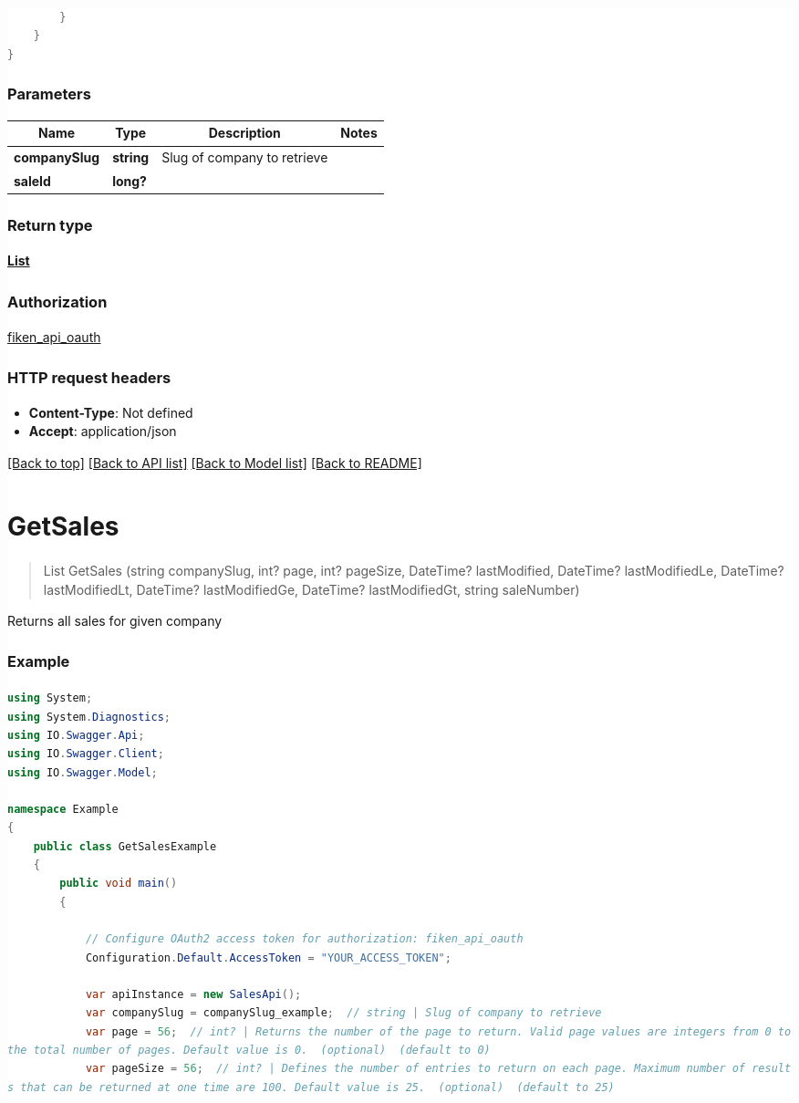 ```csharp
        }
    }
}
```

### Parameters

Name | Type | Description  | Notes
------------- | ------------- | ------------- | -------------
**companySlug** | **string**| Slug of company to retrieve |
**saleId** | **long?**|  |

### Return type

[**List<Payment>**](Payment.md)

### Authorization

[fiken_api_oauth](../README.md#fiken_api_oauth)

### HTTP request headers

- **Content-Type**: Not defined
- **Accept**: application/json

[[Back to top]](#) [[Back to API list]](../README.md#documentation-for-api-endpoints) [[Back to Model list]](../README.md#documentation-for-models) [[Back to README]](../README.md)

<a name="getsales"></a>

# **GetSales**

> List<SaleResult> GetSales (string companySlug, int? page, int? pageSize, DateTime? lastModified, DateTime? lastModifiedLe, DateTime? lastModifiedLt, DateTime? lastModifiedGe, DateTime? lastModifiedGt, string saleNumber)



Returns all sales for given company

### Example

```csharp
using System;
using System.Diagnostics;
using IO.Swagger.Api;
using IO.Swagger.Client;
using IO.Swagger.Model;

namespace Example
{
    public class GetSalesExample
    {
        public void main()
        {

            // Configure OAuth2 access token for authorization: fiken_api_oauth
            Configuration.Default.AccessToken = "YOUR_ACCESS_TOKEN";

            var apiInstance = new SalesApi();
            var companySlug = companySlug_example;  // string | Slug of company to retrieve
            var page = 56;  // int? | Returns the number of the page to return. Valid page values are integers from 0 to the total number of pages. Default value is 0.  (optional)  (default to 0)
            var pageSize = 56;  // int? | Defines the number of entries to return on each page. Maximum number of results that can be returned at one time are 100. Default value is 25.  (optional)  (default to 25)
```